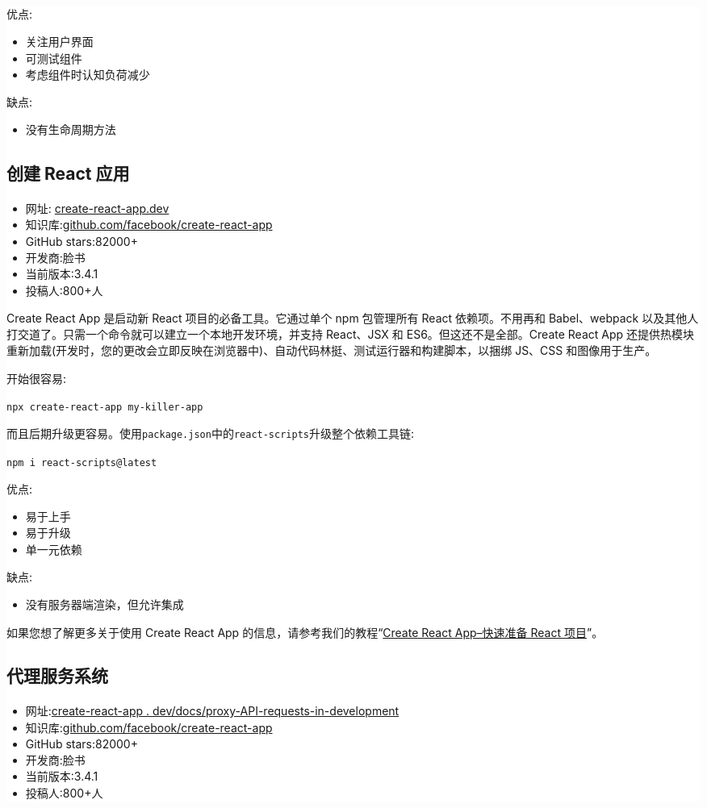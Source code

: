 优点:

*   关注用户界面
*   可测试组件
*   考虑组件时认知负荷减少

缺点:

*   没有生命周期方法

## 创建 React 应用

*   网址: [create-react-app.dev](https://create-react-app.dev/)
*   知识库:[github.com/facebook/create-react-app](https://github.com/facebook/create-react-app)
*   GitHub stars:82000+
*   开发商:脸书
*   当前版本:3.4.1
*   投稿人:800+人

Create React App 是启动新 React 项目的必备工具。它通过单个 npm 包管理所有 React 依赖项。不用再和 Babel、webpack 以及其他人打交道了。只需一个命令就可以建立一个本地开发环境，并支持 React、JSX 和 ES6。但这还不是全部。Create React App 还提供热模块重新加载(开发时，您的更改会立即反映在浏览器中)、自动代码林挺、测试运行器和构建脚本，以捆绑 JS、CSS 和图像用于生产。

开始很容易:

```
npx create-react-app my-killer-app 
```

而且后期升级更容易。使用`package.json`中的`react-scripts`升级整个依赖工具链:

```
npm i react-scripts@latest 
```

优点:

*   易于上手
*   易于升级
*   单一元依赖

缺点:

*   没有服务器端渲染，但允许集成

如果您想了解更多关于使用 Create React App 的信息，请参考我们的教程“[Create React App–快速准备 React 项目](https://www.sitepoint.com/create-react-app/)”。

## 代理服务系统

*   网址:[create-react-app . dev/docs/proxy-API-requests-in-development](https://create-react-app.dev/docs/proxying-api-requests-in-development)
*   知识库:[github.com/facebook/create-react-app](https://github.com/facebook/create-react-app)
*   GitHub stars:82000+
*   开发商:脸书
*   当前版本:3.4.1
*   投稿人:800+人

